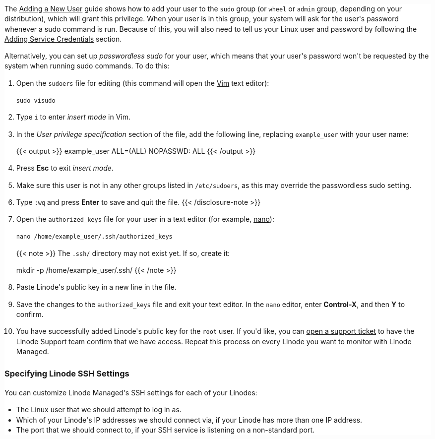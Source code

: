The [Adding a New User](/docs/security/securing-your-server/#add-a-limited-user-account) guide shows how to add your user to the `sudo` group (or `wheel` or `admin` group, depending on your distribution), which will grant this privilege. When your user is in this group, your system will ask for the user's password whenever a sudo command is run. Because of this, you will also need to tell us your Linux user and password by following the [Adding Service Credentials](#adding-service-credentials) section.

Alternatively, you can set up *passwordless sudo* for your user, which means that your user's password won't be requested by the system when running sudo commands. To do this:

1.  Open the `sudoers` file for editing (this command will open the [Vim](https://en.wikipedia.org/wiki/Vim_(text_editor)) text editor):

        sudo visudo

1.  Type `i` to enter *insert mode* in Vim.

1.  In the *User privilege specification* section of the file, add the following line, replacing `example_user` with your user name:

    {{< output >}}
example_user ALL=(ALL) NOPASSWD: ALL
{{< /output >}}

1.  Press **Esc** to exit *insert mode*.

1.  Make sure this user is not in any other groups listed in `/etc/sudoers`, as this may override the passwordless sudo setting.

1.  Type `:wq` and press **Enter** to save and quit the file.
{{< /disclosure-note >}}

1.  Open the `authorized_keys` file for your user in a text editor (for example, [nano](/docs/quick-answers/linux/use-nano-to-edit-files-in-linux/)):

        nano /home/example_user/.ssh/authorized_keys

    {{< note >}}
The `.ssh/` directory may not exist yet. If so, create it:

    mkdir -p /home/example_user/.ssh/
{{< /note >}}

1.  Paste Linode's public key in a new line in the file.

1.  Save the changes to the `authorized_keys` file and exit your text editor. In the `nano` editor, enter **Control-X**, and then **Y** to confirm.

1. You have successfully added Linode's public key for the `root` user. If you'd like, you can [open a support ticket](/docs/platform/billing-and-support/support/#contacting-linode-support) to have the Linode Support team confirm that we have access. Repeat this process on every Linode you want to monitor with Linode Managed.

### Specifying Linode SSH Settings

You can customize Linode Managed's SSH settings for each of your Linodes:

- The Linux user that we should attempt to log in as.
- Which of your Linode's IP addresses we should connect via, if your Linode has more than one IP address.
- The port that we should connect to, if your SSH service is listening on a non-standard port.
